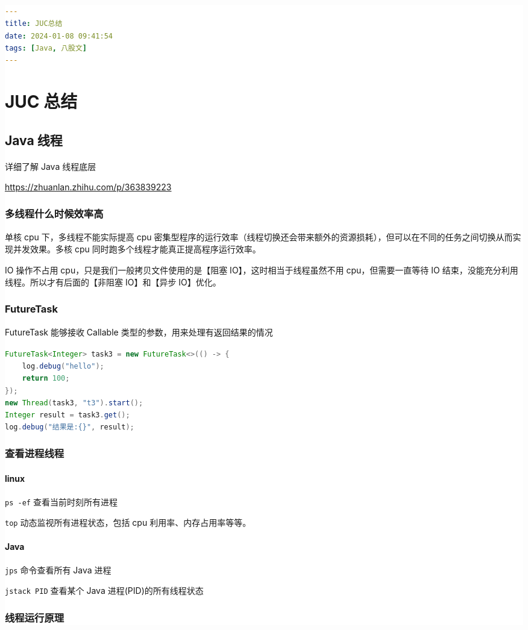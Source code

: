 ```yaml
---
title: JUC总结
date: 2024-01-08 09:41:54
tags: [Java, 八股文]
---
```


# JUC 总结

## Java 线程

详细了解 Java 线程底层

https://zhuanlan.zhihu.com/p/363839223

### 多线程什么时候效率高

单核 cpu 下，多线程不能实际提高 cpu 密集型程序的运行效率（线程切换还会带来额外的资源损耗），但可以在不同的任务之间切换从而实现并发效果。多核 cpu 同时跑多个线程才能真正提高程序运行效率。

IO 操作不占用 cpu，只是我们一般拷贝文件使用的是【阻塞 IO】，这时相当于线程虽然不用 cpu，但需要一直等待 IO 结束，没能充分利用线程。所以才有后面的【非阻塞 IO】和【异步 IO】优化。

### FutureTask

FutureTask 能够接收 Callable 类型的参数，用来处理有返回结果的情况

```java
FutureTask<Integer> task3 = new FutureTask<>(() -> {
    log.debug("hello");
    return 100;
});
new Thread(task3, "t3").start();
Integer result = task3.get();
log.debug("结果是:{}", result);
```

### 查看进程线程

#### linux

`ps -ef` 查看当前时刻所有进程

`top` 动态监视所有进程状态，包括 cpu 利用率、内存占用率等等。

#### Java

`jps` 命令查看所有 Java 进程

`jstack PID` 查看某个 Java 进程(PID)的所有线程状态

### 线程运行原理
